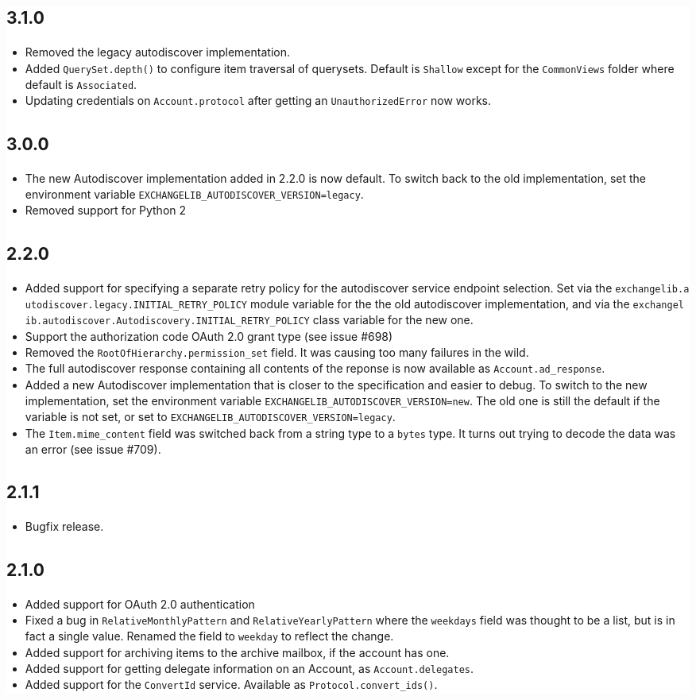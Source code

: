 3.1.0
-----

- Removed the legacy autodiscover implementation.
- Added `QuerySet.depth()` to configure item traversal of querysets. Default is `Shallow` except for the `CommonViews`
  folder where default is `Associated`.
- Updating credentials on `Account.protocol` after getting an `UnauthorizedError` now works.

3.0.0
-----

- The new Autodiscover implementation added in 2.2.0 is now default. To switch back to the old implementation, set the
  environment variable `EXCHANGELIB_AUTODISCOVER_VERSION=legacy`.
- Removed support for Python 2

2.2.0
-----

- Added support for specifying a separate retry policy for the autodiscover service endpoint selection. Set via
  the `exchangelib.autodiscover.legacy.INITIAL_RETRY_POLICY` module variable for the the old autodiscover
  implementation, and via the
  `exchangelib.autodiscover.Autodiscovery.INITIAL_RETRY_POLICY` class variable for the new one.
- Support the authorization code OAuth 2.0 grant type (see issue #698)
- Removed the `RootOfHierarchy.permission_set` field. It was causing too many failures in the wild.
- The full autodiscover response containing all contents of the reponse is now available as `Account.ad_response`.
- Added a new Autodiscover implementation that is closer to the specification and easier to debug. To switch to the new
  implementation, set the environment variable `EXCHANGELIB_AUTODISCOVER_VERSION=new`. The old one is still the default
  if the variable is not set, or set to `EXCHANGELIB_AUTODISCOVER_VERSION=legacy`.
- The `Item.mime_content` field was switched back from a string type to a `bytes` type. It turns out trying to decode
  the data was an error (see issue #709).

2.1.1
-----

- Bugfix release.

2.1.0
-----

- Added support for OAuth 2.0 authentication
- Fixed a bug in `RelativeMonthlyPattern` and `RelativeYearlyPattern` where the `weekdays` field was thought to be a
  list, but is in fact a single value. Renamed the field to `weekday` to reflect the change.
- Added support for archiving items to the archive mailbox, if the account has one.
- Added support for getting delegate information on an Account, as `Account.delegates`.
- Added support for the `ConvertId` service. Available as `Protocol.convert_ids()`.
